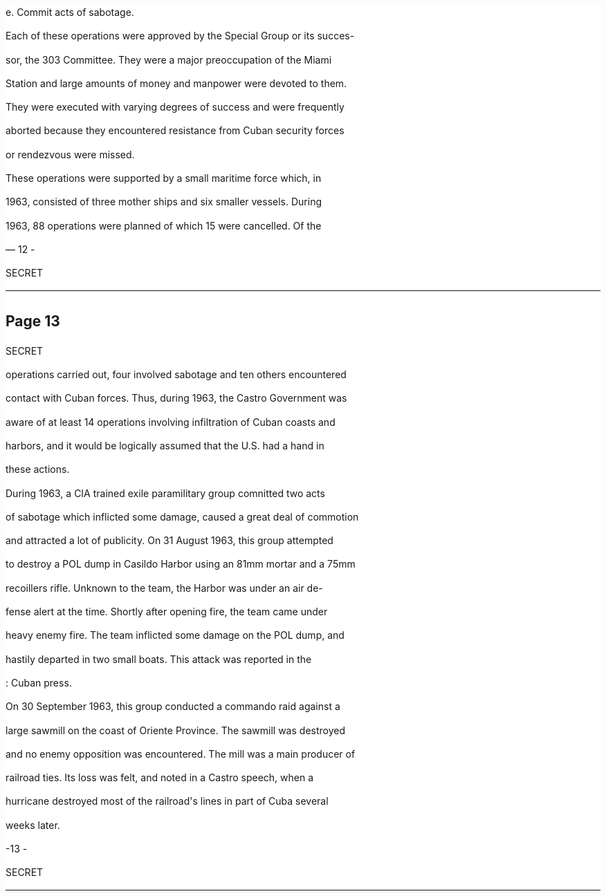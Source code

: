 e. Commit acts of sabotage.

Each of these operations were approved by the Special Group or its succes-

sor, the 303 Committee. They were a major preoccupation of the Miami

Station and large amounts of money and manpower were devoted to them.

They were executed with varying degrees of success and were frequently

aborted because they encountered resistance from Cuban security forces

or rendezvous were missed.

These operations were supported by a small maritime force which, in

1963, consisted of three mother ships and six smaller vessels. During

1963, 88 operations were planned of which 15 were cancelled. Of the

— 12 -

SECRET

---

## Page 13

SECRET

operations carried out, four involved sabotage and ten others encountered

contact with Cuban forces. Thus, during 1963, the Castro Government was

aware of at least 14 operations involving infiltration of Cuban coasts and

harbors, and it would be logically assumed that the U.S. had a hand in

these actions.

During 1963, a CIA trained exile paramilitary group comnitted two acts

of sabotage which inflicted some damage, caused a great deal of commotion

and attracted a lot of publicity. On 31 August 1963, this group attempted

to destroy a POL dump in Casildo Harbor using an 81mm mortar and a 75mm

recoillers rifle. Unknown to the team, the Harbor was under an air de-

fense alert at the time. Shortly after opening fire, the team came under

heavy enemy fire. The team inflicted some damage on the POL dump, and

hastily departed in two small boats. This attack was reported in the

: Cuban press.

On 30 September 1963, this group conducted a commando raid against a

large sawmill on the coast of Oriente Province. The sawmill was destroyed

and no enemy opposition was encountered. The mill was a main producer of

railroad ties. Its loss was felt, and noted in a Castro speech, when a

hurricane destroyed most of the railroad's lines in part of Cuba several

weeks later.

-13 -

SECRET

---

